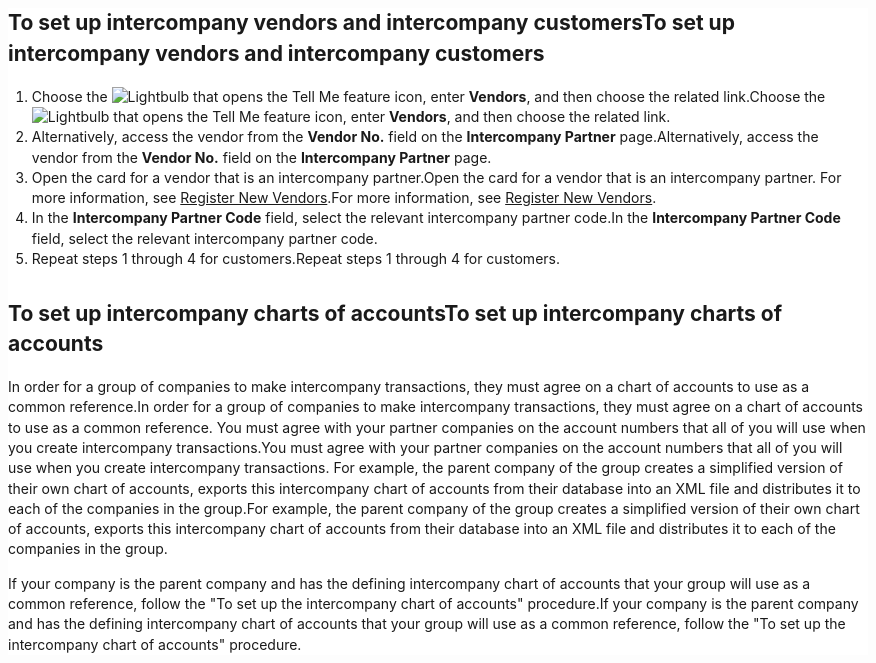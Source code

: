 ## <a name="to-set-up-intercompany-vendors-and-intercompany-customers"></a><span data-ttu-id="927bc-121">To set up intercompany vendors and intercompany customers</span><span class="sxs-lookup"><span data-stu-id="927bc-121">To set up intercompany vendors and intercompany customers</span></span>
1. <span data-ttu-id="927bc-122">Choose the ![Lightbulb that opens the Tell Me feature](media/ui-search/search_small.png "Tell me what you want to do") icon, enter **Vendors**, and then choose the related link.</span><span class="sxs-lookup"><span data-stu-id="927bc-122">Choose the ![Lightbulb that opens the Tell Me feature](media/ui-search/search_small.png "Tell me what you want to do") icon, enter **Vendors**, and then choose the related link.</span></span>
2. <span data-ttu-id="927bc-123">Alternatively, access the vendor from the **Vendor No.** field on the **Intercompany Partner** page.</span><span class="sxs-lookup"><span data-stu-id="927bc-123">Alternatively, access the vendor from the **Vendor No.** field on the **Intercompany Partner** page.</span></span>
3. <span data-ttu-id="927bc-124">Open the card for a vendor that is an intercompany partner.</span><span class="sxs-lookup"><span data-stu-id="927bc-124">Open the card for a vendor that is an intercompany partner.</span></span> <span data-ttu-id="927bc-125">For more information, see [Register New Vendors](purchasing-how-register-new-vendors.md).</span><span class="sxs-lookup"><span data-stu-id="927bc-125">For more information, see [Register New Vendors](purchasing-how-register-new-vendors.md).</span></span>
4. <span data-ttu-id="927bc-126">In the **Intercompany Partner Code** field, select the relevant intercompany partner code.</span><span class="sxs-lookup"><span data-stu-id="927bc-126">In the **Intercompany Partner Code** field, select the relevant intercompany partner code.</span></span>
5. <span data-ttu-id="927bc-127">Repeat steps 1 through 4 for customers.</span><span class="sxs-lookup"><span data-stu-id="927bc-127">Repeat steps 1 through 4 for customers.</span></span>

## <a name="to-set-up-intercompany-charts-of-accounts"></a><span data-ttu-id="927bc-128">To set up intercompany charts of accounts</span><span class="sxs-lookup"><span data-stu-id="927bc-128">To set up intercompany charts of accounts</span></span>
<span data-ttu-id="927bc-129">In order for a group of companies to make intercompany transactions, they must agree on a chart of accounts to use as a common reference.</span><span class="sxs-lookup"><span data-stu-id="927bc-129">In order for a group of companies to make intercompany transactions, they must agree on a chart of accounts to use as a common reference.</span></span> <span data-ttu-id="927bc-130">You must agree with your partner companies on the account numbers that all of you will use when you create intercompany transactions.</span><span class="sxs-lookup"><span data-stu-id="927bc-130">You must agree with your partner companies on the account numbers that all of you will use when you create intercompany transactions.</span></span> <span data-ttu-id="927bc-131">For example, the parent company of the group creates a simplified version of their own chart of accounts, exports this intercompany chart of accounts from their database into an XML file and distributes it to each of the companies in the group.</span><span class="sxs-lookup"><span data-stu-id="927bc-131">For example, the parent company of the group creates a simplified version of their own chart of accounts, exports this intercompany chart of accounts from their database into an XML file and distributes it to each of the companies in the group.</span></span>  

<span data-ttu-id="927bc-132">If your company is the parent company and has the defining intercompany chart of accounts that your group will use as a common reference, follow the "To set up the intercompany chart of accounts" procedure.</span><span class="sxs-lookup"><span data-stu-id="927bc-132">If your company is the parent company and has the defining intercompany chart of accounts that your group will use as a common reference, follow the "To set up the intercompany chart of accounts" procedure.</span></span>  
